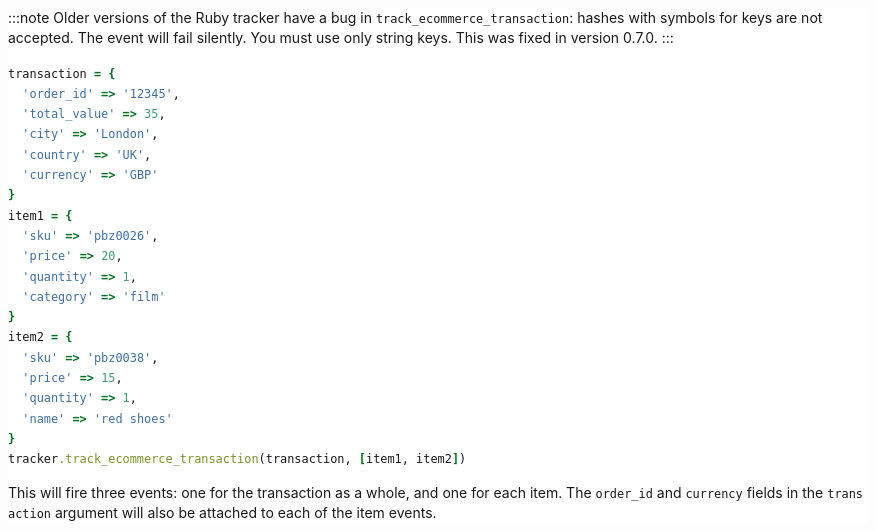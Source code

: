   </TabItem>

  <TabItem value="old" label="Before v0.7.0">

:::note
Older versions of the Ruby tracker have a bug in `track_ecommerce_transaction`: hashes with symbols for keys are not accepted. The event will fail silently. You must use only string keys. This was fixed in version 0.7.0.
:::

```ruby
transaction = {
  'order_id' => '12345',
  'total_value' => 35,
  'city' => 'London',
  'country' => 'UK',
  'currency' => 'GBP'
}
item1 = {
  'sku' => 'pbz0026',
  'price' => 20,
  'quantity' => 1,
  'category' => 'film'
}
item2 = {
  'sku' => 'pbz0038',
  'price' => 15,
  'quantity' => 1,
  'name' => 'red shoes'
}
tracker.track_ecommerce_transaction(transaction, [item1, item2])
```

  </TabItem>
</Tabs>

This will fire three events: one for the transaction as a whole, and one for each item. The `order_id` and `currency` fields in the `transaction` argument will also be attached to each of the item events.
